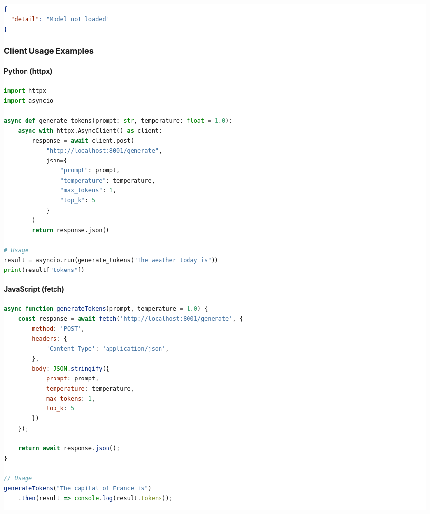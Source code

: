 ```json
{
  "detail": "Model not loaded"
}
```

### Client Usage Examples

#### Python (httpx)
```python
import httpx
import asyncio

async def generate_tokens(prompt: str, temperature: float = 1.0):
    async with httpx.AsyncClient() as client:
        response = await client.post(
            "http://localhost:8001/generate",
            json={
                "prompt": prompt,
                "temperature": temperature,
                "max_tokens": 1,
                "top_k": 5
            }
        )
        return response.json()

# Usage
result = asyncio.run(generate_tokens("The weather today is"))
print(result["tokens"])
```

#### JavaScript (fetch)
```javascript
async function generateTokens(prompt, temperature = 1.0) {
    const response = await fetch('http://localhost:8001/generate', {
        method: 'POST',
        headers: {
            'Content-Type': 'application/json',
        },
        body: JSON.stringify({
            prompt: prompt,
            temperature: temperature,
            max_tokens: 1,
            top_k: 5
        })
    });
    
    return await response.json();
}

// Usage
generateTokens("The capital of France is")
    .then(result => console.log(result.tokens));
```

---